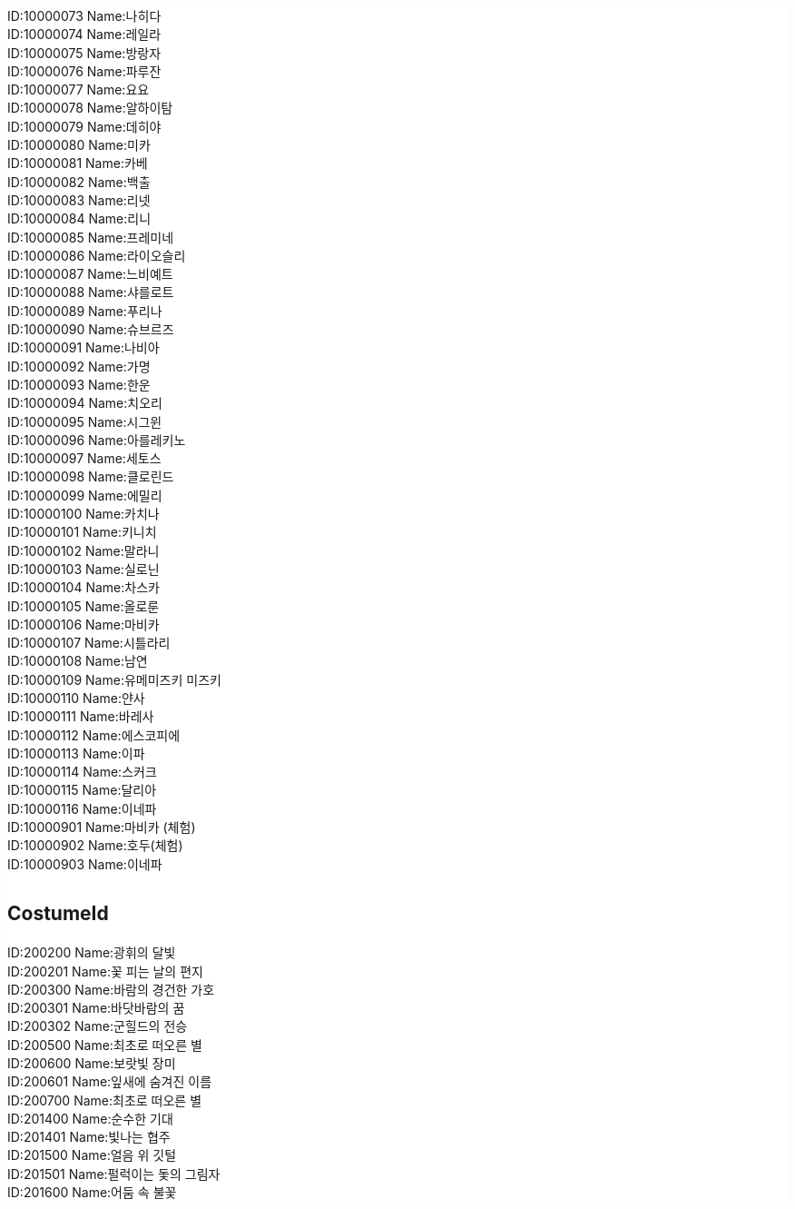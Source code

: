 ID:10000073 Name:나히다<br>
ID:10000074 Name:레일라<br>
ID:10000075 Name:방랑자<br>
ID:10000076 Name:파루잔<br>
ID:10000077 Name:요요<br>
ID:10000078 Name:알하이탐<br>
ID:10000079 Name:데히야<br>
ID:10000080 Name:미카<br>
ID:10000081 Name:카베<br>
ID:10000082 Name:백출<br>
ID:10000083 Name:리넷<br>
ID:10000084 Name:리니<br>
ID:10000085 Name:프레미네<br>
ID:10000086 Name:라이오슬리<br>
ID:10000087 Name:느비예트<br>
ID:10000088 Name:샤를로트<br>
ID:10000089 Name:푸리나<br>
ID:10000090 Name:슈브르즈<br>
ID:10000091 Name:나비아<br>
ID:10000092 Name:가명<br>
ID:10000093 Name:한운<br>
ID:10000094 Name:치오리<br>
ID:10000095 Name:시그윈<br>
ID:10000096 Name:아를레키노<br>
ID:10000097 Name:세토스<br>
ID:10000098 Name:클로린드<br>
ID:10000099 Name:에밀리<br>
ID:10000100 Name:카치나<br>
ID:10000101 Name:키니치<br>
ID:10000102 Name:말라니<br>
ID:10000103 Name:실로닌<br>
ID:10000104 Name:차스카<br>
ID:10000105 Name:올로룬<br>
ID:10000106 Name:마비카<br>
ID:10000107 Name:시틀라리<br>
ID:10000108 Name:남연<br>
ID:10000109 Name:유메미즈키 미즈키<br>
ID:10000110 Name:얀사<br>
ID:10000111 Name:바레사<br>
ID:10000112 Name:에스코피에<br>
ID:10000113 Name:이파<br>
ID:10000114 Name:스커크<br>
ID:10000115 Name:달리아<br>
ID:10000116 Name:이네파<br>
ID:10000901 Name:마비카 (체험)<br>
ID:10000902 Name:호두(체험)<br>
ID:10000903 Name:이네파<br>
## CostumeId
ID:200200 Name:광휘의 달빛<br>
ID:200201 Name:꽃 피는 날의 편지<br>
ID:200300 Name:바람의 경건한 가호<br>
ID:200301 Name:바닷바람의 꿈<br>
ID:200302 Name:군힐드의 전승<br>
ID:200500 Name:최초로 떠오른 별<br>
ID:200600 Name:보랏빛 장미<br>
ID:200601 Name:잎새에 숨겨진 이름<br>
ID:200700 Name:최초로 떠오른 별<br>
ID:201400 Name:순수한 기대<br>
ID:201401 Name:빛나는 협주<br>
ID:201500 Name:얼음 위 깃털<br>
ID:201501 Name:펄럭이는 돛의 그림자<br>
ID:201600 Name:어둠 속 불꽃<br>